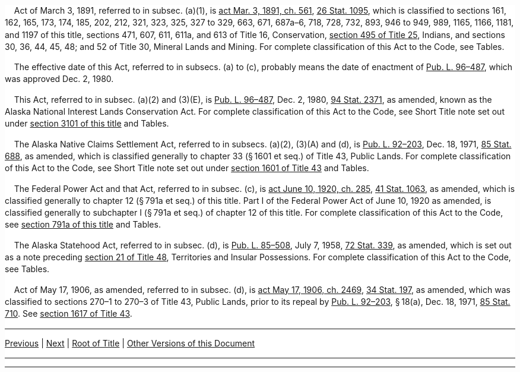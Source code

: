     Act of March 3, 1891, referred to in subsec. (a)(1), is [act Mar. 3, 1891, ch. 561][/us/act/1891-03-03/ch561], [26 Stat. 1095][/us/stat/26/1095], which is classified to sections 161, 162, 165, 173, 174, 185, 202, 212, 321, 323, 325, 327 to 329, 663, 671, 687a–6, 718, 728, 732, 893, 946 to 949, 989, 1165, 1166, 1181, and 1197 of this title, sections 471, 607, 611, 611a, and 613 of Title 16, Conservation, [section 495 of Title 25][/us/usc/t25/s495], Indians, and sections 30, 36, 44, 45, 48; and 52 of Title 30, Mineral Lands and Mining. For complete classification of this Act to the Code, see Tables.

    The effective date of this Act, referred to in subsecs. (a) to (c), probably means the date of enactment of [Pub. L. 96–487][/us/pl/96/487], which was approved Dec. 2, 1980.

    This Act, referred to in subsec. (a)(2) and (3)(E), is [Pub. L. 96–487][/us/pl/96/487], Dec. 2, 1980, [94 Stat. 2371][/us/stat/94/2371], as amended, known as the Alaska National Interest Lands Conservation Act. For complete classification of this Act to the Code, see Short Title note set out under [section 3101 of this title][/us/usc/t16/s3101] and Tables.

    The Alaska Native Claims Settlement Act, referred to in subsecs. (a)(2), (3)(A) and (d), is [Pub. L. 92–203][/us/pl/92/203], Dec. 18, 1971, [85 Stat. 688][/us/stat/85/688], as amended, which is classified generally to chapter 33 (§ 1601 et seq.) of Title 43, Public Lands. For complete classification of this Act to the Code, see Short Title note set out under [section 1601 of Title 43][/us/usc/t43/s1601] and Tables.

    The Federal Power Act and that Act, referred to in subsec. (c), is [act June 10, 1920, ch. 285][/us/act/1920-06-10/ch285], [41 Stat. 1063][/us/stat/41/1063], as amended, which is classified generally to chapter 12 (§ 791a et seq.) of this title. Part I of the Federal Power Act of June 10, 1920 as amended, is classified generally to subchapter I (§ 791a et seq.) of chapter 12 of this title. For complete classification of this Act to the Code, see [section 791a of this title][/us/usc/t16/s791a] and Tables.

    The Alaska Statehood Act, referred to in subsec. (d), is [Pub. L. 85–508][/us/pl/85/508], July 7, 1958, [72 Stat. 339][/us/stat/72/339], as amended, which is set out as a note preceding [section 21 of Title 48][/us/usc/t48/s21], Territories and Insular Possessions. For complete classification of this Act to the Code, see Tables.

    Act of May 17, 1906, as amended, referred to in subsec. (d), is [act May 17, 1906, ch. 2469][/us/act/1906-05-17/ch2469], [34 Stat. 197][/us/stat/34/197], as amended, which was classified to sections 270–1 to 270–3 of Title 43, Public Lands, prior to its repeal by [Pub. L. 92–203][/us/pl/92/203], § 18(a), Dec. 18, 1971, [85 Stat. 710][/us/stat/85/710]. See [section 1617 of Title 43][/us/usc/t43/s1617].

----------

[Previous](./../../../../..//us/usc/t16/ch51/schVI/m__us_usc_t16_s3214.md) | [Next](./../../../../..//us/usc/t16/ch51/schVII/m__us_usc_t16_ch51_schVII.md) | [Root of Title](./../../../../../) | [Other Versions of this Document](https://publicdocs.github.io/go/links?ns=uslm&ref=%2Fus%2Fusc%2Ft16%2Fs3215)

----------
----------

[/us/stat/52/609]: https://publicdocs.github.io/go/links?ns=uslm&ref=%2Fus%2Fstat%2F52%2F609
[/us/stat/44/1364]: https://publicdocs.github.io/go/links?ns=uslm&ref=%2Fus%2Fstat%2F44%2F1364
[/us/stat/30/413]: https://publicdocs.github.io/go/links?ns=uslm&ref=%2Fus%2Fstat%2F30%2F413
[/us/stat/26/1097]: https://publicdocs.github.io/go/links?ns=uslm&ref=%2Fus%2Fstat%2F26%2F1097
[/us/usc/t43/s1610/a/1]: https://publicdocs.github.io/go/links?ns=uslm&ref=%2Fus%2Fusc%2Ft43%2Fs1610%2Fa%2F1
[/us/usc/t43/s1610/a/1/A]: https://publicdocs.github.io/go/links?ns=uslm&ref=%2Fus%2Fusc%2Ft43%2Fs1610%2Fa%2F1%2FA
[/us/usc/t43/s1610/a/2]: https://publicdocs.github.io/go/links?ns=uslm&ref=%2Fus%2Fusc%2Ft43%2Fs1610%2Fa%2F2
[/us/usc/t43/s1610/b]: https://publicdocs.github.io/go/links?ns=uslm&ref=%2Fus%2Fusc%2Ft43%2Fs1610%2Fb
[/us/usc/t43/s1601]: https://publicdocs.github.io/go/links?ns=uslm&ref=%2Fus%2Fusc%2Ft43%2Fs1601
[/us/usc/t43/s1601]: https://publicdocs.github.io/go/links?ns=uslm&ref=%2Fus%2Fusc%2Ft43%2Fs1601
[/us/stat/41/24]: https://publicdocs.github.io/go/links?ns=uslm&ref=%2Fus%2Fstat%2F41%2F24
[/us/usc/t16/s791a]: https://publicdocs.github.io/go/links?ns=uslm&ref=%2Fus%2Fusc%2Ft16%2Fs791a
[/us/usc/t16/s818]: https://publicdocs.github.io/go/links?ns=uslm&ref=%2Fus%2Fusc%2Ft16%2Fs818
[/us/usc/t16/s791a]: https://publicdocs.github.io/go/links?ns=uslm&ref=%2Fus%2Fusc%2Ft16%2Fs791a
[/us/usc/t43/s1601]: https://publicdocs.github.io/go/links?ns=uslm&ref=%2Fus%2Fusc%2Ft43%2Fs1601
[/us/pl/96/487/tXIII]: https://publicdocs.github.io/go/links?ns=uslm&ref=%2Fus%2Fpl%2F96%2F487%2FtXIII
[/us/stat/94/2489]: https://publicdocs.github.io/go/links?ns=uslm&ref=%2Fus%2Fstat%2F94%2F2489
[/us/stat/52/609]: https://publicdocs.github.io/go/links?ns=uslm&ref=%2Fus%2Fstat%2F52%2F609
[/us/act/1938-06-01/ch317]: https://publicdocs.github.io/go/links?ns=uslm&ref=%2Fus%2Fact%2F1938-06-01%2Fch317
[/us/stat/52/609]: https://publicdocs.github.io/go/links?ns=uslm&ref=%2Fus%2Fstat%2F52%2F609
[/us/pl/94/579/tVII]: https://publicdocs.github.io/go/links?ns=uslm&ref=%2Fus%2Fpl%2F94%2F579%2FtVII
[/us/stat/90/2787]: https://publicdocs.github.io/go/links?ns=uslm&ref=%2Fus%2Fstat%2F90%2F2787
[/us/stat/44/1364]: https://publicdocs.github.io/go/links?ns=uslm&ref=%2Fus%2Fstat%2F44%2F1364
[/us/act/1927-03-03/ch323]: https://publicdocs.github.io/go/links?ns=uslm&ref=%2Fus%2Fact%2F1927-03-03%2Fch323
[/us/stat/44/1364]: https://publicdocs.github.io/go/links?ns=uslm&ref=%2Fus%2Fstat%2F44%2F1364
[/us/usc/t43/s687a]: https://publicdocs.github.io/go/links?ns=uslm&ref=%2Fus%2Fusc%2Ft43%2Fs687a
[/us/pl/94/579/tVII]: https://publicdocs.github.io/go/links?ns=uslm&ref=%2Fus%2Fpl%2F94%2F579%2FtVII
[/us/stat/90/2789]: https://publicdocs.github.io/go/links?ns=uslm&ref=%2Fus%2Fstat%2F90%2F2789

[/us/act/1898-05-14/ch299]: https://publicdocs.github.io/go/links?ns=uslm&ref=%2Fus%2Fact%2F1898-05-14%2Fch299
[/us/stat/30/409]: https://publicdocs.github.io/go/links?ns=uslm&ref=%2Fus%2Fstat%2F30%2F409
[/us/usc/t48/s392]: https://publicdocs.github.io/go/links?ns=uslm&ref=%2Fus%2Fusc%2Ft48%2Fs392
[/us/usc/t43/s270]: https://publicdocs.github.io/go/links?ns=uslm&ref=%2Fus%2Fusc%2Ft43%2Fs270
[/us/usc/t43/s270–4]: https://publicdocs.github.io/go/links?ns=uslm&ref=%2Fus%2Fusc%2Ft43%2Fs270%E2%80%934
[/us/usc/t48/s392]: https://publicdocs.github.io/go/links?ns=uslm&ref=%2Fus%2Fusc%2Ft48%2Fs392
[/us/act/1891-03-03/ch561]: https://publicdocs.github.io/go/links?ns=uslm&ref=%2Fus%2Fact%2F1891-03-03%2Fch561
[/us/stat/26/1095]: https://publicdocs.github.io/go/links?ns=uslm&ref=%2Fus%2Fstat%2F26%2F1095
[/us/usc/t25/s495]: https://publicdocs.github.io/go/links?ns=uslm&ref=%2Fus%2Fusc%2Ft25%2Fs495
[/us/pl/96/487]: https://publicdocs.github.io/go/links?ns=uslm&ref=%2Fus%2Fpl%2F96%2F487
[/us/pl/96/487]: https://publicdocs.github.io/go/links?ns=uslm&ref=%2Fus%2Fpl%2F96%2F487
[/us/stat/94/2371]: https://publicdocs.github.io/go/links?ns=uslm&ref=%2Fus%2Fstat%2F94%2F2371
[/us/usc/t16/s3101]: https://publicdocs.github.io/go/links?ns=uslm&ref=%2Fus%2Fusc%2Ft16%2Fs3101
[/us/pl/92/203]: https://publicdocs.github.io/go/links?ns=uslm&ref=%2Fus%2Fpl%2F92%2F203
[/us/stat/85/688]: https://publicdocs.github.io/go/links?ns=uslm&ref=%2Fus%2Fstat%2F85%2F688
[/us/act/1920-06-10/ch285]: https://publicdocs.github.io/go/links?ns=uslm&ref=%2Fus%2Fact%2F1920-06-10%2Fch285
[/us/stat/41/1063]: https://publicdocs.github.io/go/links?ns=uslm&ref=%2Fus%2Fstat%2F41%2F1063
[/us/pl/85/508]: https://publicdocs.github.io/go/links?ns=uslm&ref=%2Fus%2Fpl%2F85%2F508
[/us/stat/72/339]: https://publicdocs.github.io/go/links?ns=uslm&ref=%2Fus%2Fstat%2F72%2F339
[/us/usc/t48/s21]: https://publicdocs.github.io/go/links?ns=uslm&ref=%2Fus%2Fusc%2Ft48%2Fs21
[/us/act/1906-05-17/ch2469]: https://publicdocs.github.io/go/links?ns=uslm&ref=%2Fus%2Fact%2F1906-05-17%2Fch2469
[/us/stat/34/197]: https://publicdocs.github.io/go/links?ns=uslm&ref=%2Fus%2Fstat%2F34%2F197
[/us/pl/92/203]: https://publicdocs.github.io/go/links?ns=uslm&ref=%2Fus%2Fpl%2F92%2F203
[/us/stat/85/710]: https://publicdocs.github.io/go/links?ns=uslm&ref=%2Fus%2Fstat%2F85%2F710
[/us/usc/t43/s1617]: https://publicdocs.github.io/go/links?ns=uslm&ref=%2Fus%2Fusc%2Ft43%2Fs1617
